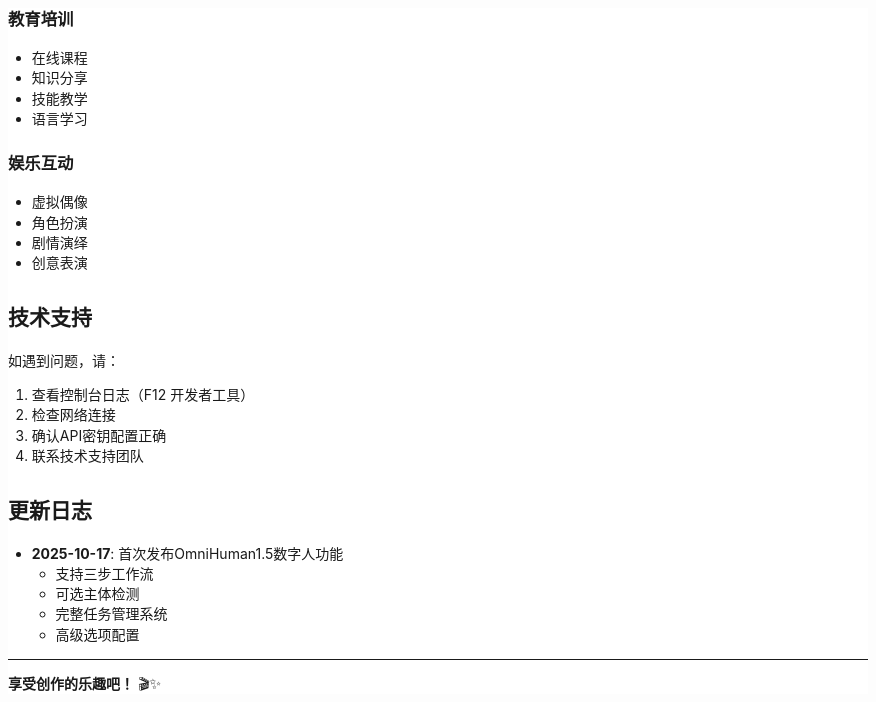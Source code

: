 ### 教育培训
- 在线课程
- 知识分享
- 技能教学
- 语言学习

### 娱乐互动
- 虚拟偶像
- 角色扮演
- 剧情演绎
- 创意表演

## 技术支持

如遇到问题，请：
1. 查看控制台日志（F12 开发者工具）
2. 检查网络连接
3. 确认API密钥配置正确
4. 联系技术支持团队

## 更新日志

- **2025-10-17**: 首次发布OmniHuman1.5数字人功能
  - 支持三步工作流
  - 可选主体检测
  - 完整任务管理系统
  - 高级选项配置

---

**享受创作的乐趣吧！** 🎬✨


